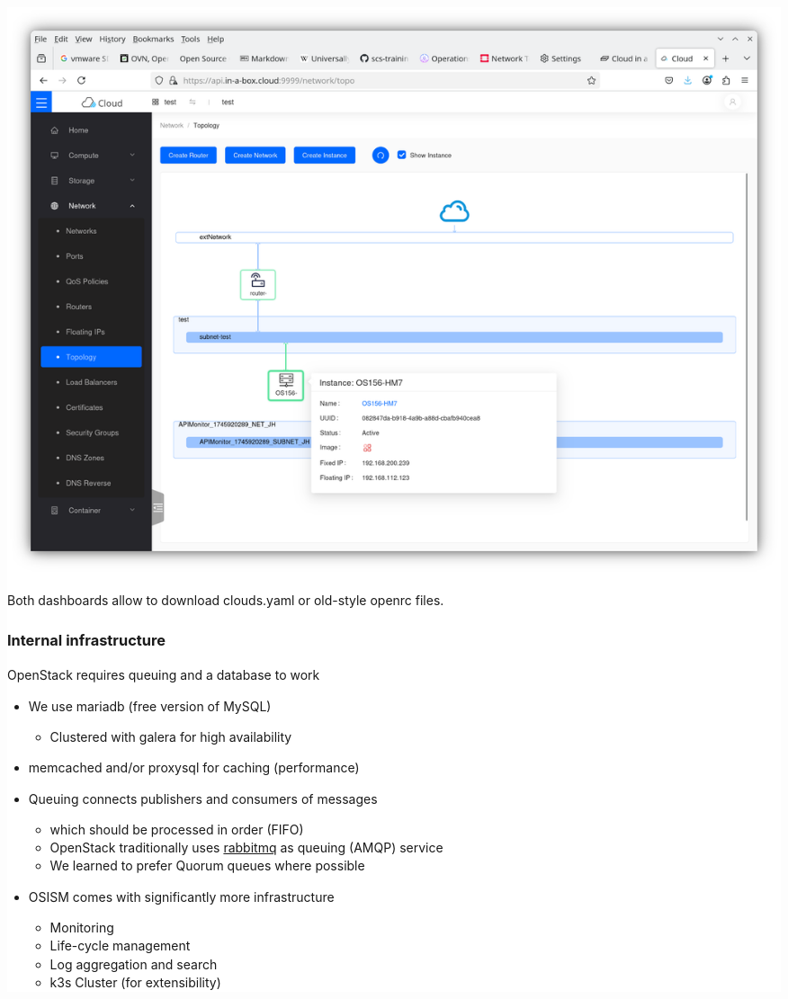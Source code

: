 ![Skyline Dashboard](Screenshot_Skyline.png)

Both dashboards allow to download clouds.yaml or old-style openrc files.

### Internal infrastructure

OpenStack requires queuing and a database to work

* We use mariadb (free version of MySQL)
    - Clustered with galera for high availability
* memcached and/or proxysql for caching (performance)
* Queuing connects publishers and consumers of messages
    * which should be processed in order (FIFO)
    * OpenStack traditionally uses [rabbitmq](https://www.rabbitmq.com/docs/queues) as queuing (AMQP) service
    * We learned to prefer Quorum queues where possible

* OSISM comes with significantly more infrastructure
    * Monitoring
    * Life-cycle management
    * Log aggregation and search
    * k3s Cluster (for extensibility)
